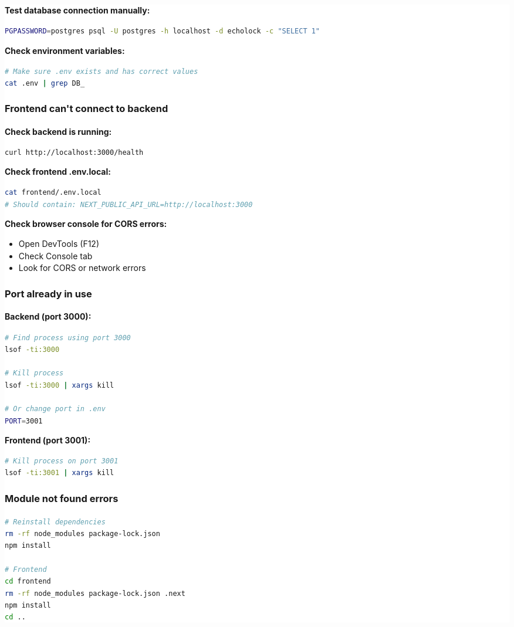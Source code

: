 **Test database connection manually:**
```bash
PGPASSWORD=postgres psql -U postgres -h localhost -d echolock -c "SELECT 1"
```

**Check environment variables:**
```bash
# Make sure .env exists and has correct values
cat .env | grep DB_
```

### Frontend can't connect to backend

**Check backend is running:**
```bash
curl http://localhost:3000/health
```

**Check frontend .env.local:**
```bash
cat frontend/.env.local
# Should contain: NEXT_PUBLIC_API_URL=http://localhost:3000
```

**Check browser console for CORS errors:**
- Open DevTools (F12)
- Check Console tab
- Look for CORS or network errors

### Port already in use

**Backend (port 3000):**
```bash
# Find process using port 3000
lsof -ti:3000

# Kill process
lsof -ti:3000 | xargs kill

# Or change port in .env
PORT=3001
```

**Frontend (port 3001):**
```bash
# Kill process on port 3001
lsof -ti:3001 | xargs kill
```

### Module not found errors

```bash
# Reinstall dependencies
rm -rf node_modules package-lock.json
npm install

# Frontend
cd frontend
rm -rf node_modules package-lock.json .next
npm install
cd ..
```
